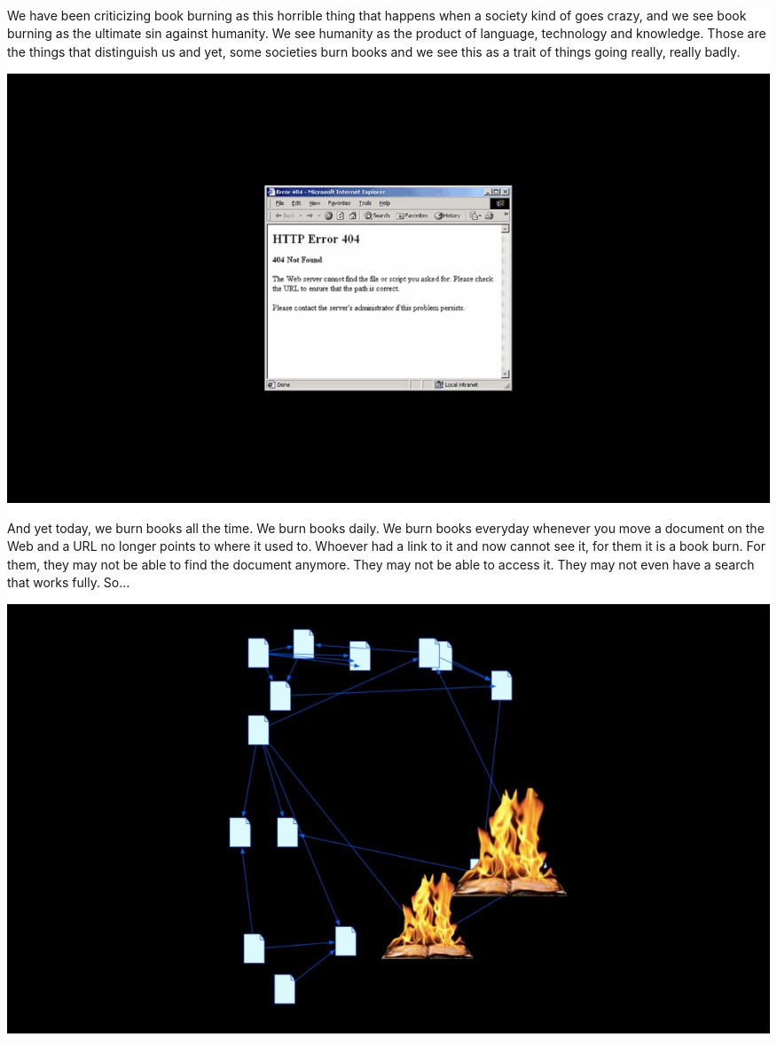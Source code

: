 We have been criticizing book burning as this horrible thing that happens when a society kind of goes crazy, and we see book burning as the ultimate sin against humanity. We see humanity as the product of language, technology and knowledge. Those are the things that distinguish us and yet, some societies burn books and we see this as a trait of things going really, really badly.

![SLIDE 29](images/ipfs-014.blockchain-workshop-hk.029.jpg)

And yet today, we burn books all the time. We burn books daily. We burn books everyday whenever you move a document on the Web and a URL no longer points to where it used to. Whoever had a link to it and now cannot see it, for them it is a book burn. For them, they may not be able to find the document anymore. They may not be able to access it. They may not even have a search that works fully. So...

![SLIDE 30](images/ipfs-014.blockchain-workshop-hk.030.jpg)
